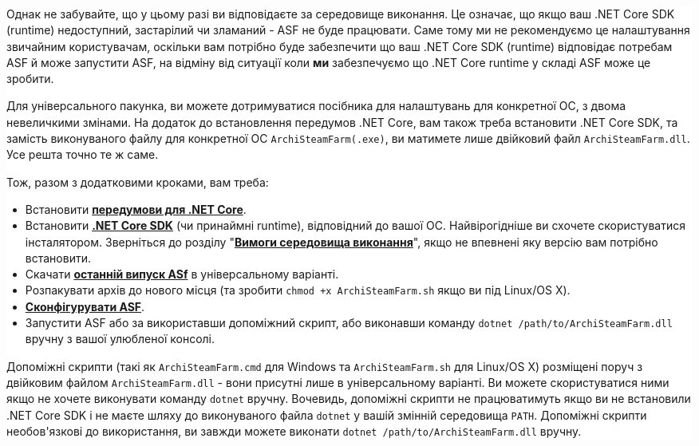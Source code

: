 Однак не забувайте, що у цьому разі ви відповідаєте за середовище виконання. Це означає, що якщо ваш .NET Core SDK (runtime) недоступний, застарілий чи зламаний - ASF не буде працювати. Саме тому ми не рекомендуємо це налаштування звичайним користувачам, оскільки вам потрібно буде забезпечити що ваш .NET Core SDK (runtime) відповідає потребам ASF й може запустити ASF, на відміну від ситуації коли **ми** забезпечуємо що .NET Core runtime у складі ASF може це зробити.

Для універсального пакунка, ви можете дотримуватися посібника для налаштувань для конкретної ОС, з двома невеличкими змінами. На додаток до встановлення передумов .NET Core, вам також треба встановити .NET Core SDK, та замість виконуваного файлу для конкретної ОС `ArchiSteamFarm(.exe)`, ви матимете лише двійковий файл `ArchiSteamFarm.dll`. Усе решта точно те ж саме.

Тож, разом з додатковими кроками, вам треба:

- Встановити **[передумови для .NET Core](https://docs.microsoft.com/dotnet/core/install/dependencies?tabs=netcore31)**.
- Встановити **[.NET Core SDK](https://www.microsoft.com/net/download)** (чи принаймні runtime), відповідний до вашої ОС. Найвірогідніше ви схочете скористуватися інсталятором. Зверніться до розділу "**[Вимоги середовища виконання](https://github.com/JustArchiNET/ArchiSteamFarm/wiki/Compatibility-uk-UA#Вимоги-середовища-виконання<)**", якщо не впевнені яку версію вам потрібно встановити.
- Скачати **[останній випуск ASf](https://github.com/JustArchiNET/ArchiSteamFarm/releases/latest)** в універсальному варіанті.
- Розпакувати архів до нового місця (та зробити `chmod +x ArchiSteamFarm.sh` якщо ви під Linux/OS X).
- **[Сконфігурувати ASF](https://github.com/JustArchiNET/ArchiSteamFarm/wiki/Configuration)**.
- Запустити ASF або за використавши допоміжний скрипт, або виконавши команду `dotnet /path/to/ArchiSteamFarm.dll` вручну з вашої улюбленої консолі.

Допоміжні скрипти (такі як `ArchiSteamFarm.cmd` для Windows та `ArchiSteamFarm.sh` для Linux/OS X) розміщені поруч з двійковим файлом `ArchiSteamFarm.dll` - вони присутні лише в універсальному варіанті. Ви можете скористуватися ними якщо не хочете виконувати команду `dotnet` вручну. Вочевидь, допоміжні скрипти не працюватимуть якщо ви не встановили .NET Core SDK і не маєте шляху до виконуваного файла `dotnet` у вашій змінній середовища `PATH`. Допоміжні скрипти необов'язкові до використання, ви завжди можете виконати `dotnet /path/to/ArchiSteamFarm.dll` вручну.